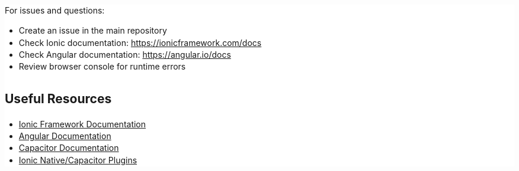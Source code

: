 For issues and questions:
- Create an issue in the main repository
- Check Ionic documentation: https://ionicframework.com/docs
- Check Angular documentation: https://angular.io/docs
- Review browser console for runtime errors

## Useful Resources

- [Ionic Framework Documentation](https://ionicframework.com/docs)
- [Angular Documentation](https://angular.io)
- [Capacitor Documentation](https://capacitorjs.com)
- [Ionic Native/Capacitor Plugins](https://capacitorjs.com/docs/plugins)
